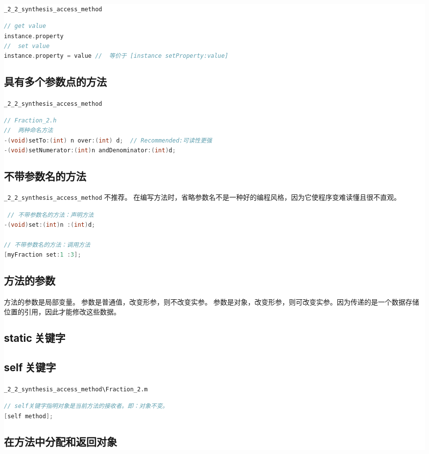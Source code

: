 `_2_2_synthesis_access_method`

```c
// get value
instance.property
//  set value
instance.property = value //  等价于 [instance setProperty:value]
```

## 具有多个参数点的方法

`_2_2_synthesis_access_method`

```c
// Fraction_2.h
//  两种命名方法
-(void)setTo:(int) n over:(int) d;  // Recommended:可读性更强
-(void)setNumerator:(int)n andDenominator:(int)d;
```

## 不带参数名的方法

`_2_2_synthesis_access_method`
不推荐。
在编写方法时，省略参数名不是一种好的编程风格，因为它使程序变难读懂且很不直观。

```c
 // 不带参数名的方法：声明方法
-(void)set:(int)n :(int)d;

// 不带参数名的方法：调用方法
[myFraction set:1 :3];
```

## 方法的参数

方法的参数是局部变量。
参数是普通值，改变形参，则不改变实参。
参数是对象，改变形参，则可改变实参。因为传递的是一个数据存储位置的引用，因此才能修改这些数据。

## static 关键字

## self 关键字

`_2_2_synthesis_access_method\Fraction_2.m`

```c
// self关键字指明对象是当前方法的接收者。即：对象不变。
[self method];
```

## 在方法中分配和返回对象
